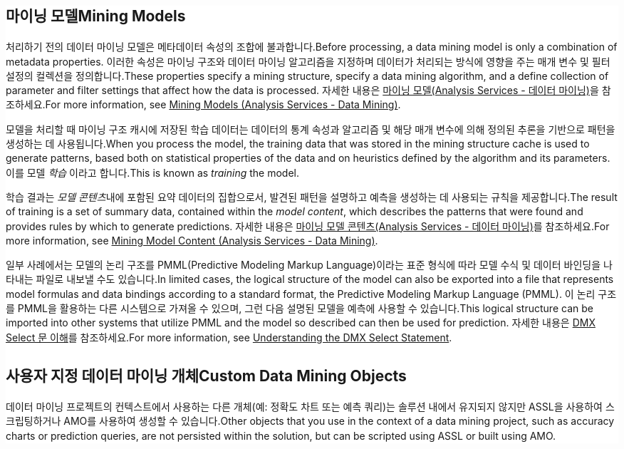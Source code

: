 ##  <a name="mining-models"></a><a name="bkmk_Models"></a><span data-ttu-id="6ec3e-135">마이닝 모델</span><span class="sxs-lookup"><span data-stu-id="6ec3e-135">Mining Models</span></span>  
 <span data-ttu-id="6ec3e-136">처리하기 전의 데이터 마이닝 모델은 메타데이터 속성의 조합에 불과합니다.</span><span class="sxs-lookup"><span data-stu-id="6ec3e-136">Before processing, a data mining model is only a combination of metadata properties.</span></span> <span data-ttu-id="6ec3e-137">이러한 속성은 마이닝 구조와 데이터 마이닝 알고리즘을 지정하며 데이터가 처리되는 방식에 영향을 주는 매개 변수 및 필터 설정의 컬렉션을 정의합니다.</span><span class="sxs-lookup"><span data-stu-id="6ec3e-137">These properties specify a mining structure, specify a data mining algorithm, and a define collection of parameter and filter settings that affect how the data is processed.</span></span> <span data-ttu-id="6ec3e-138">자세한 내용은 [마이닝 모델&#40;Analysis Services - 데이터 마이닝&#41;](mining-models-analysis-services-data-mining.md)을 참조하세요.</span><span class="sxs-lookup"><span data-stu-id="6ec3e-138">For more information, see [Mining Models &#40;Analysis Services - Data Mining&#41;](mining-models-analysis-services-data-mining.md).</span></span>  
  
 <span data-ttu-id="6ec3e-139">모델을 처리할 때 마이닝 구조 캐시에 저장된 학습 데이터는 데이터의 통계 속성과 알고리즘 및 해당 매개 변수에 의해 정의된 추론을 기반으로 패턴을 생성하는 데 사용됩니다.</span><span class="sxs-lookup"><span data-stu-id="6ec3e-139">When you process the model, the training data that was stored in the mining structure cache is used to generate patterns, based both on statistical properties of the data and on heuristics defined by the algorithm and its parameters.</span></span> <span data-ttu-id="6ec3e-140">이를 모델 *학습* 이라고 합니다.</span><span class="sxs-lookup"><span data-stu-id="6ec3e-140">This is known as *training* the model.</span></span>  
  
 <span data-ttu-id="6ec3e-141">학습 결과는 *모델 콘텐츠*내에 포함된 요약 데이터의 집합으로서, 발견된 패턴을 설명하고 예측을 생성하는 데 사용되는 규칙을 제공합니다.</span><span class="sxs-lookup"><span data-stu-id="6ec3e-141">The result of training is a set of summary data, contained within the *model content*, which describes the patterns that were found and provides rules by which to generate predictions.</span></span> <span data-ttu-id="6ec3e-142">자세한 내용은 [마이닝 모델 콘텐츠&#40;Analysis Services - 데이터 마이닝&#41;](mining-model-content-analysis-services-data-mining.md)를 참조하세요.</span><span class="sxs-lookup"><span data-stu-id="6ec3e-142">For more information, see [Mining Model Content &#40;Analysis Services - Data Mining&#41;](mining-model-content-analysis-services-data-mining.md).</span></span>  
  
 <span data-ttu-id="6ec3e-143">일부 사례에서는 모델의 논리 구조를 PMML(Predictive Modeling Markup Language)이라는 표준 형식에 따라 모델 수식 및 데이터 바인딩을 나타내는 파일로 내보낼 수도 있습니다.</span><span class="sxs-lookup"><span data-stu-id="6ec3e-143">In limited cases, the logical structure of the model can also be exported into a file that represents model formulas and data bindings according to a standard format, the Predictive Modeling Markup Language (PMML).</span></span> <span data-ttu-id="6ec3e-144">이 논리 구조를 PMML을 활용하는 다른 시스템으로 가져올 수 있으며, 그런 다음 설명된 모델을 예측에 사용할 수 있습니다.</span><span class="sxs-lookup"><span data-stu-id="6ec3e-144">This logical structure can be imported into other systems that utilize PMML and the model so described can then be used for prediction.</span></span> <span data-ttu-id="6ec3e-145">자세한 내용은 [DMX Select 문 이해](/sql/dmx/understanding-the-dmx-select-statement)를 참조하세요.</span><span class="sxs-lookup"><span data-stu-id="6ec3e-145">For more information, see [Understanding the DMX Select Statement](/sql/dmx/understanding-the-dmx-select-statement).</span></span>  
  

  
##  <a name="custom-data-mining-objects"></a><a name="bkmk_CustomObjects"></a><span data-ttu-id="6ec3e-146">사용자 지정 데이터 마이닝 개체</span><span class="sxs-lookup"><span data-stu-id="6ec3e-146">Custom Data Mining Objects</span></span>  
 <span data-ttu-id="6ec3e-147">데이터 마이닝 프로젝트의 컨텍스트에서 사용하는 다른 개체(예: 정확도 차트 또는 예측 쿼리)는 솔루션 내에서 유지되지 않지만 ASSL을 사용하여 스크립팅하거나 AMO를 사용하여 생성할 수 있습니다.</span><span class="sxs-lookup"><span data-stu-id="6ec3e-147">Other objects that you use in the context of a data mining project, such as accuracy charts or prediction queries, are not persisted within the solution, but can be scripted using ASSL or built using AMO.</span></span>  
  